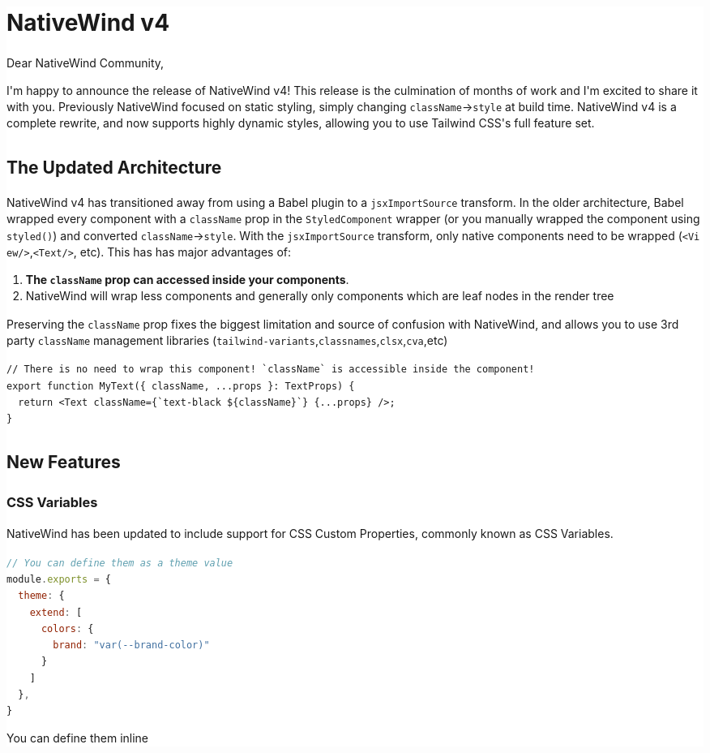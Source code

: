 # NativeWind v4

Dear NativeWind Community,

I'm happy to announce the release of NativeWind v4! This release is the culmination of months of work and I'm excited to share it with you. Previously NativeWind focused on static styling, simply changing `className`->`style` at build time. NativeWind v4 is a complete rewrite, and now supports highly dynamic styles, allowing you to use Tailwind CSS's full feature set.

## The Updated Architecture

NativeWind v4 has transitioned away from using a Babel plugin to a `jsxImportSource` transform. In the older architecture, Babel wrapped every component with a `className` prop in the `StyledComponent` wrapper (or you manually wrapped the component using `styled()`) and converted `className`->`style`. With the `jsxImportSource` transform, only native components need to be wrapped (`<View/>`,`<Text/>`, etc). This has has major advantages of:

1. **The `className` prop can accessed inside your components**.
1. NativeWind will wrap less components and generally only components which are leaf nodes in the render tree

Preserving the `className` prop fixes the biggest limitation and source of confusion with NativeWind, and allows you to use 3rd party `className` management libraries (`tailwind-variants`,`classnames`,`clsx`,`cva`,etc)

```tsx title=MyApp.js
// There is no need to wrap this component! `className` is accessible inside the component!
export function MyText({ className, ...props }: TextProps) {
  return <Text className={`text-black ${className}`} {...props} />;
}
```

## New Features

### CSS Variables

NativeWind has been updated to include support for CSS Custom Properties, commonly known as CSS Variables.

```jsx title=tailwind.config.js
// You can define them as a theme value
module.exports = {
  theme: {
    extend: [
      colors: {
        brand: "var(--brand-color)"
      }
    ]
  },
}
```

You can define them inline
